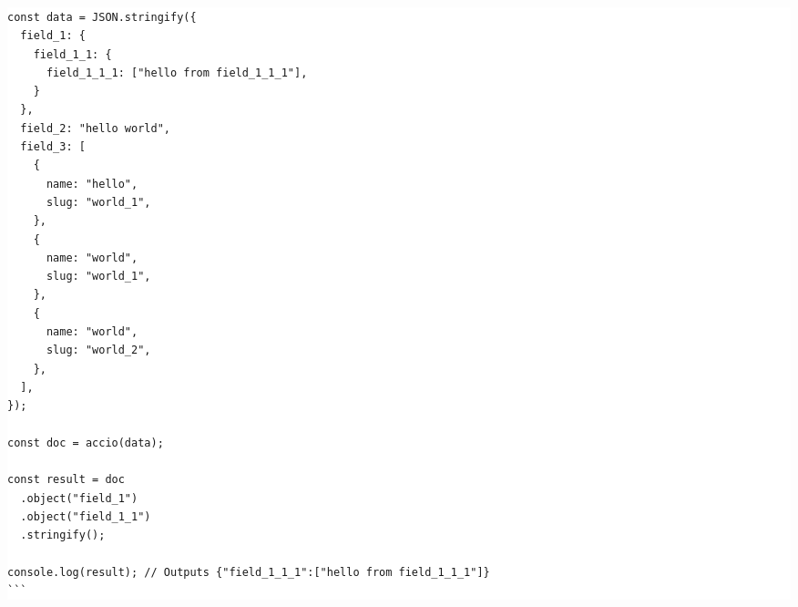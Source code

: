     const data = JSON.stringify({
      field_1: {
        field_1_1: {
          field_1_1_1: ["hello from field_1_1_1"],
        }
      },
      field_2: "hello world",
      field_3: [
        {
          name: "hello",
          slug: "world_1",
        },
        {
          name: "world",
          slug: "world_1",
        },
        {
          name: "world",
          slug: "world_2",
        },
      ],
    });

    const doc = accio(data);

    const result = doc
      .object("field_1")
      .object("field_1_1")
      .stringify();

    console.log(result); // Outputs {"field_1_1_1":["hello from field_1_1_1"]}
    ```
